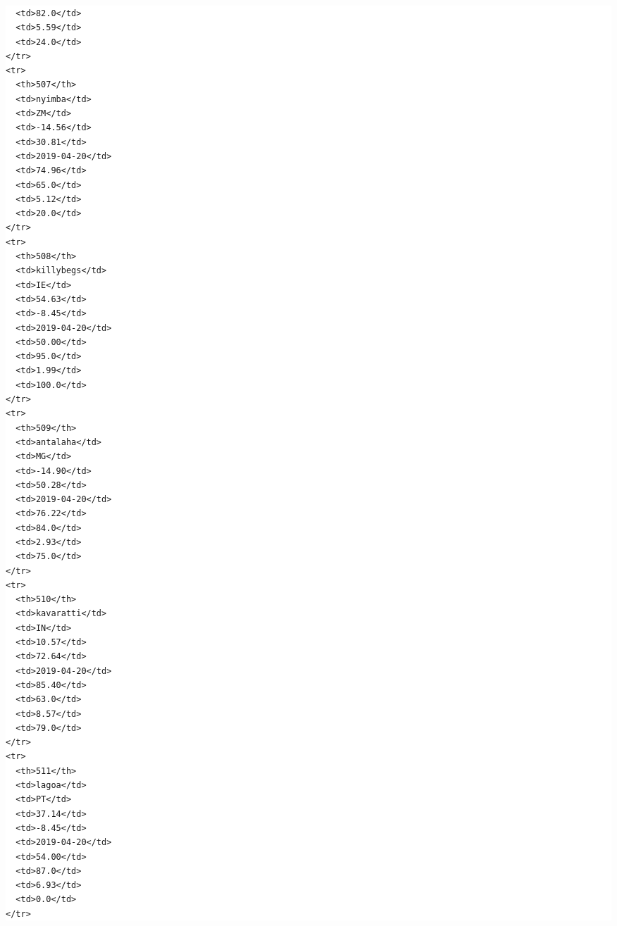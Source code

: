       <td>82.0</td>
      <td>5.59</td>
      <td>24.0</td>
    </tr>
    <tr>
      <th>507</th>
      <td>nyimba</td>
      <td>ZM</td>
      <td>-14.56</td>
      <td>30.81</td>
      <td>2019-04-20</td>
      <td>74.96</td>
      <td>65.0</td>
      <td>5.12</td>
      <td>20.0</td>
    </tr>
    <tr>
      <th>508</th>
      <td>killybegs</td>
      <td>IE</td>
      <td>54.63</td>
      <td>-8.45</td>
      <td>2019-04-20</td>
      <td>50.00</td>
      <td>95.0</td>
      <td>1.99</td>
      <td>100.0</td>
    </tr>
    <tr>
      <th>509</th>
      <td>antalaha</td>
      <td>MG</td>
      <td>-14.90</td>
      <td>50.28</td>
      <td>2019-04-20</td>
      <td>76.22</td>
      <td>84.0</td>
      <td>2.93</td>
      <td>75.0</td>
    </tr>
    <tr>
      <th>510</th>
      <td>kavaratti</td>
      <td>IN</td>
      <td>10.57</td>
      <td>72.64</td>
      <td>2019-04-20</td>
      <td>85.40</td>
      <td>63.0</td>
      <td>8.57</td>
      <td>79.0</td>
    </tr>
    <tr>
      <th>511</th>
      <td>lagoa</td>
      <td>PT</td>
      <td>37.14</td>
      <td>-8.45</td>
      <td>2019-04-20</td>
      <td>54.00</td>
      <td>87.0</td>
      <td>6.93</td>
      <td>0.0</td>
    </tr>